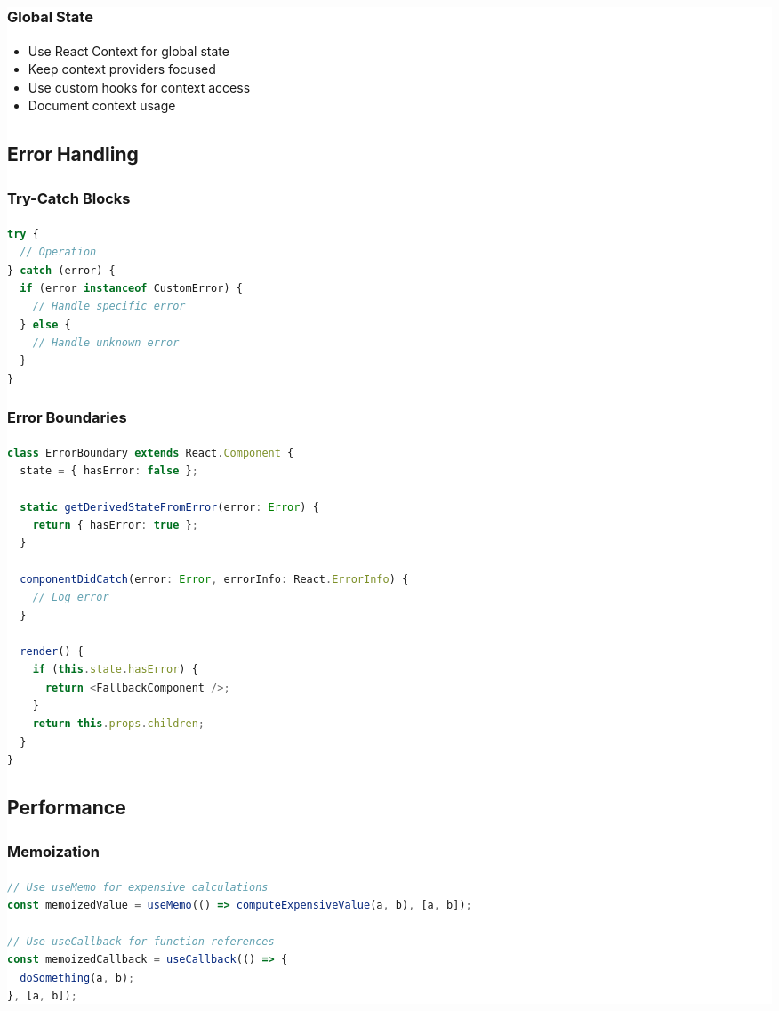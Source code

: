 ### Global State
- Use React Context for global state
- Keep context providers focused
- Use custom hooks for context access
- Document context usage

## Error Handling

### Try-Catch Blocks
```typescript
try {
  // Operation
} catch (error) {
  if (error instanceof CustomError) {
    // Handle specific error
  } else {
    // Handle unknown error
  }
}
```

### Error Boundaries
```typescript
class ErrorBoundary extends React.Component {
  state = { hasError: false };
  
  static getDerivedStateFromError(error: Error) {
    return { hasError: true };
  }
  
  componentDidCatch(error: Error, errorInfo: React.ErrorInfo) {
    // Log error
  }
  
  render() {
    if (this.state.hasError) {
      return <FallbackComponent />;
    }
    return this.props.children;
  }
}
```

## Performance

### Memoization
```typescript
// Use useMemo for expensive calculations
const memoizedValue = useMemo(() => computeExpensiveValue(a, b), [a, b]);

// Use useCallback for function references
const memoizedCallback = useCallback(() => {
  doSomething(a, b);
}, [a, b]);
```
